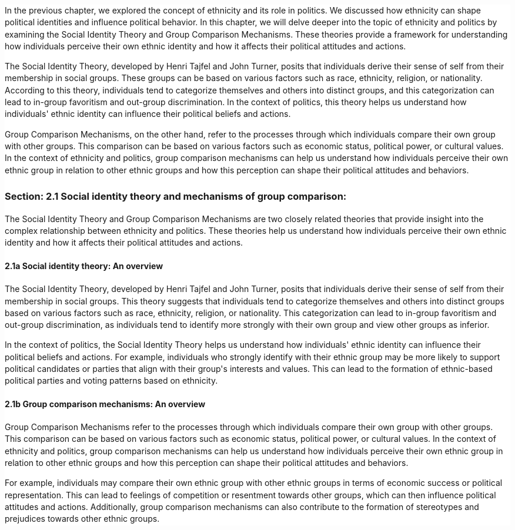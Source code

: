 In the previous chapter, we explored the concept of ethnicity and its role in politics. We discussed how ethnicity can shape political identities and influence political behavior. In this chapter, we will delve deeper into the topic of ethnicity and politics by examining the Social Identity Theory and Group Comparison Mechanisms. These theories provide a framework for understanding how individuals perceive their own ethnic identity and how it affects their political attitudes and actions.

The Social Identity Theory, developed by Henri Tajfel and John Turner, posits that individuals derive their sense of self from their membership in social groups. These groups can be based on various factors such as race, ethnicity, religion, or nationality. According to this theory, individuals tend to categorize themselves and others into distinct groups, and this categorization can lead to in-group favoritism and out-group discrimination. In the context of politics, this theory helps us understand how individuals' ethnic identity can influence their political beliefs and actions.

Group Comparison Mechanisms, on the other hand, refer to the processes through which individuals compare their own group with other groups. This comparison can be based on various factors such as economic status, political power, or cultural values. In the context of ethnicity and politics, group comparison mechanisms can help us understand how individuals perceive their own ethnic group in relation to other ethnic groups and how this perception can shape their political attitudes and behaviors.

### Section: 2.1 Social identity theory and mechanisms of group comparison:

The Social Identity Theory and Group Comparison Mechanisms are two closely related theories that provide insight into the complex relationship between ethnicity and politics. These theories help us understand how individuals perceive their own ethnic identity and how it affects their political attitudes and actions.

#### 2.1a Social identity theory: An overview

The Social Identity Theory, developed by Henri Tajfel and John Turner, posits that individuals derive their sense of self from their membership in social groups. This theory suggests that individuals tend to categorize themselves and others into distinct groups based on various factors such as race, ethnicity, religion, or nationality. This categorization can lead to in-group favoritism and out-group discrimination, as individuals tend to identify more strongly with their own group and view other groups as inferior.

In the context of politics, the Social Identity Theory helps us understand how individuals' ethnic identity can influence their political beliefs and actions. For example, individuals who strongly identify with their ethnic group may be more likely to support political candidates or parties that align with their group's interests and values. This can lead to the formation of ethnic-based political parties and voting patterns based on ethnicity.

#### 2.1b Group comparison mechanisms: An overview

Group Comparison Mechanisms refer to the processes through which individuals compare their own group with other groups. This comparison can be based on various factors such as economic status, political power, or cultural values. In the context of ethnicity and politics, group comparison mechanisms can help us understand how individuals perceive their own ethnic group in relation to other ethnic groups and how this perception can shape their political attitudes and behaviors.

For example, individuals may compare their own ethnic group with other ethnic groups in terms of economic success or political representation. This can lead to feelings of competition or resentment towards other groups, which can then influence political attitudes and actions. Additionally, group comparison mechanisms can also contribute to the formation of stereotypes and prejudices towards other ethnic groups.
